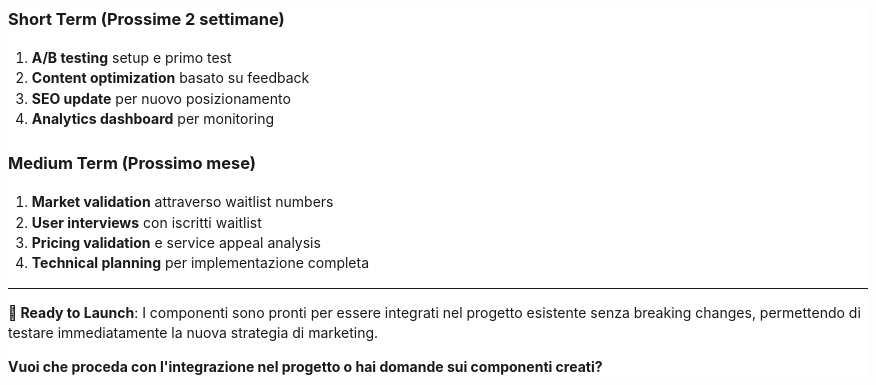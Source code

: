 ### **Short Term (Prossime 2 settimane)**
1. **A/B testing** setup e primo test
2. **Content optimization** basato su feedback
3. **SEO update** per nuovo posizionamento
4. **Analytics dashboard** per monitoring

### **Medium Term (Prossimo mese)**
1. **Market validation** attraverso waitlist numbers
2. **User interviews** con iscritti waitlist
3. **Pricing validation** e service appeal analysis
4. **Technical planning** per implementazione completa

---

**🎯 Ready to Launch**: I componenti sono pronti per essere integrati nel progetto esistente senza breaking changes, permettendo di testare immediatamente la nuova strategia di marketing.

**Vuoi che proceda con l'integrazione nel progetto o hai domande sui componenti creati?**